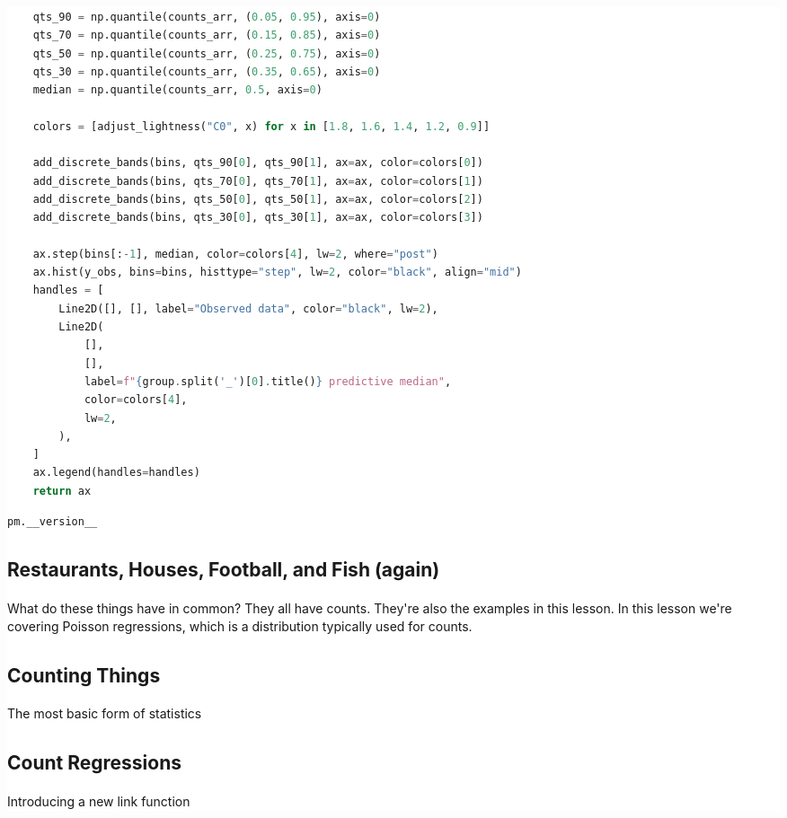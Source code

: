 ```python slideshow={"slide_type": "skip"}
    qts_90 = np.quantile(counts_arr, (0.05, 0.95), axis=0)
    qts_70 = np.quantile(counts_arr, (0.15, 0.85), axis=0)
    qts_50 = np.quantile(counts_arr, (0.25, 0.75), axis=0)
    qts_30 = np.quantile(counts_arr, (0.35, 0.65), axis=0)
    median = np.quantile(counts_arr, 0.5, axis=0)

    colors = [adjust_lightness("C0", x) for x in [1.8, 1.6, 1.4, 1.2, 0.9]]

    add_discrete_bands(bins, qts_90[0], qts_90[1], ax=ax, color=colors[0])
    add_discrete_bands(bins, qts_70[0], qts_70[1], ax=ax, color=colors[1])
    add_discrete_bands(bins, qts_50[0], qts_50[1], ax=ax, color=colors[2])
    add_discrete_bands(bins, qts_30[0], qts_30[1], ax=ax, color=colors[3])

    ax.step(bins[:-1], median, color=colors[4], lw=2, where="post")
    ax.hist(y_obs, bins=bins, histtype="step", lw=2, color="black", align="mid")
    handles = [
        Line2D([], [], label="Observed data", color="black", lw=2),
        Line2D(
            [],
            [],
            label=f"{group.split('_')[0].title()} predictive median",
            color=colors[4],
            lw=2,
        ),
    ]
    ax.legend(handles=handles)
    return ax
```

```python slideshow={"slide_type": "skip"}
pm.__version__
```


## Restaurants, Houses, Football, and Fish (again)



What do these things have in common? They all have counts. They're also the examples in this lesson. In this lesson we're covering Poisson regressions, which is a distribution typically used for counts.





## Counting Things
The most basic form of statistics



## Count Regressions
Introducing a new link function
